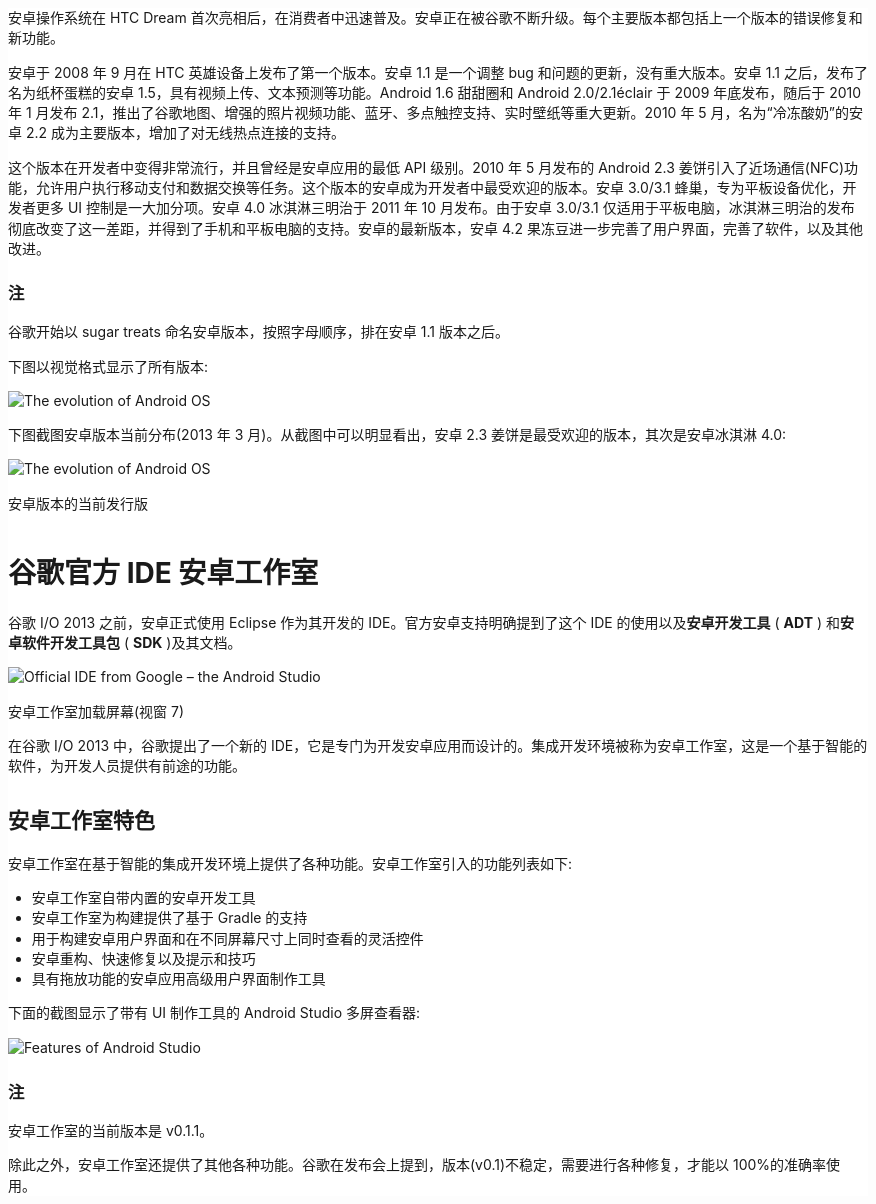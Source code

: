 安卓操作系统在 HTC Dream 首次亮相后，在消费者中迅速普及。安卓正在被谷歌不断升级。每个主要版本都包括上一个版本的错误修复和新功能。

安卓于 2008 年 9 月在 HTC 英雄设备上发布了第一个版本。安卓 1.1 是一个调整 bug 和问题的更新，没有重大版本。安卓 1.1 之后，发布了名为纸杯蛋糕的安卓 1.5，具有视频上传、文本预测等功能。Android 1.6 甜甜圈和 Android 2.0/2.1éclair 于 2009 年底发布，随后于 2010 年 1 月发布 2.1，推出了谷歌地图、增强的照片视频功能、蓝牙、多点触控支持、实时壁纸等重大更新。2010 年 5 月，名为“冷冻酸奶”的安卓 2.2 成为主要版本，增加了对无线热点连接的支持。

这个版本在开发者中变得非常流行，并且曾经是安卓应用的最低 API 级别。2010 年 5 月发布的 Android 2.3 姜饼引入了近场通信(NFC)功能，允许用户执行移动支付和数据交换等任务。这个版本的安卓成为开发者中最受欢迎的版本。安卓 3.0/3.1 蜂巢，专为平板设备优化，开发者更多 UI 控制是一大加分项。安卓 4.0 冰淇淋三明治于 2011 年 10 月发布。由于安卓 3.0/3.1 仅适用于平板电脑，冰淇淋三明治的发布彻底改变了这一差距，并得到了手机和平板电脑的支持。安卓的最新版本，安卓 4.2 果冻豆进一步完善了用户界面，完善了软件，以及其他改进。

### 注

谷歌开始以 sugar treats 命名安卓版本，按照字母顺序，排在安卓 1.1 版本之后。

下图以视觉格式显示了所有版本:

![The evolution of Android OS](graphics/9639_01_03.jpg)

下图截图安卓版本当前分布(2013 年 3 月)。从截图中可以明显看出，安卓 2.3 姜饼是最受欢迎的版本，其次是安卓冰淇淋 4.0:

![The evolution of Android OS](graphics/9639_01_04.jpg)

安卓版本的当前发行版

# 谷歌官方 IDE 安卓工作室

谷歌 I/O 2013 之前，安卓正式使用 Eclipse 作为其开发的 IDE。官方安卓支持明确提到了这个 IDE 的使用以及**安卓开发工具** ( **ADT** ) 和**安卓软件开发工具包** ( **SDK** )及其文档。

![Official IDE from Google – the Android Studio](graphics/9639_01_05.jpg)

安卓工作室加载屏幕(视窗 7)

在谷歌 I/O 2013 中，谷歌提出了一个新的 IDE，它是专门为开发安卓应用而设计的。集成开发环境被称为安卓工作室，这是一个基于智能的软件，为开发人员提供有前途的功能。

## 安卓工作室特色

安卓工作室在基于智能的集成开发环境上提供了各种功能。安卓工作室引入的功能列表如下:

*   安卓工作室自带内置的安卓开发工具
*   安卓工作室为构建提供了基于 Gradle 的支持
*   用于构建安卓用户界面和在不同屏幕尺寸上同时查看的灵活控件
*   安卓重构、快速修复以及提示和技巧
*   具有拖放功能的安卓应用高级用户界面制作工具

下面的截图显示了带有 UI 制作工具的 Android Studio 多屏查看器:

![Features of Android Studio](graphics/9639_01_06.jpg)

### 注

安卓工作室的当前版本是 v0.1.1。

除此之外，安卓工作室还提供了其他各种功能。谷歌在发布会上提到，版本(v0.1)不稳定，需要进行各种修复，才能以 100%的准确率使用。
